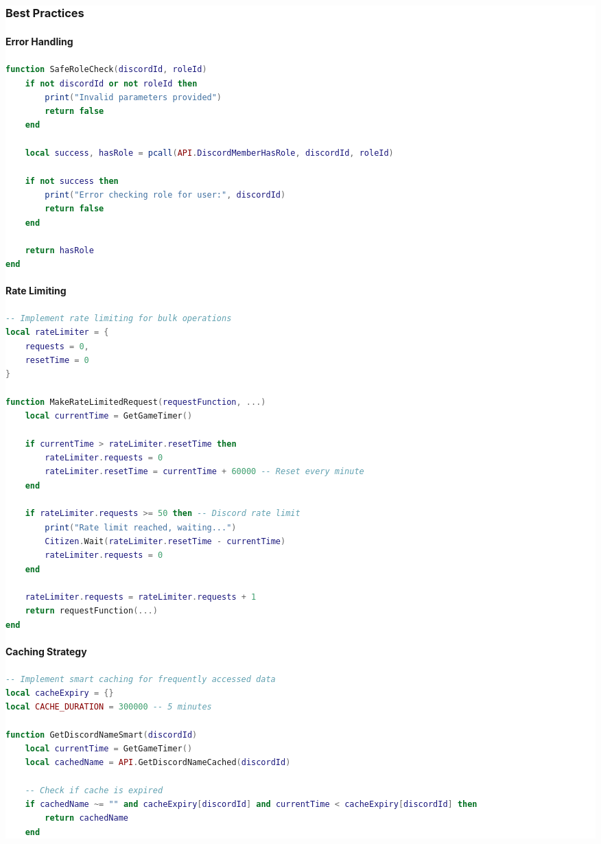 ### Best Practices

#### Error Handling

```lua
function SafeRoleCheck(discordId, roleId)
    if not discordId or not roleId then
        print("Invalid parameters provided")
        return false
    end
    
    local success, hasRole = pcall(API.DiscordMemberHasRole, discordId, roleId)
    
    if not success then
        print("Error checking role for user:", discordId)
        return false
    end
    
    return hasRole
end
```

#### Rate Limiting

```lua
-- Implement rate limiting for bulk operations
local rateLimiter = {
    requests = 0,
    resetTime = 0
}

function MakeRateLimitedRequest(requestFunction, ...)
    local currentTime = GetGameTimer()
    
    if currentTime > rateLimiter.resetTime then
        rateLimiter.requests = 0
        rateLimiter.resetTime = currentTime + 60000 -- Reset every minute
    end
    
    if rateLimiter.requests >= 50 then -- Discord rate limit
        print("Rate limit reached, waiting...")
        Citizen.Wait(rateLimiter.resetTime - currentTime)
        rateLimiter.requests = 0
    end
    
    rateLimiter.requests = rateLimiter.requests + 1
    return requestFunction(...)
end
```

#### Caching Strategy

```lua
-- Implement smart caching for frequently accessed data
local cacheExpiry = {}
local CACHE_DURATION = 300000 -- 5 minutes

function GetDiscordNameSmart(discordId)
    local currentTime = GetGameTimer()
    local cachedName = API.GetDiscordNameCached(discordId)
    
    -- Check if cache is expired
    if cachedName ~= "" and cacheExpiry[discordId] and currentTime < cacheExpiry[discordId] then
        return cachedName
    end
```
